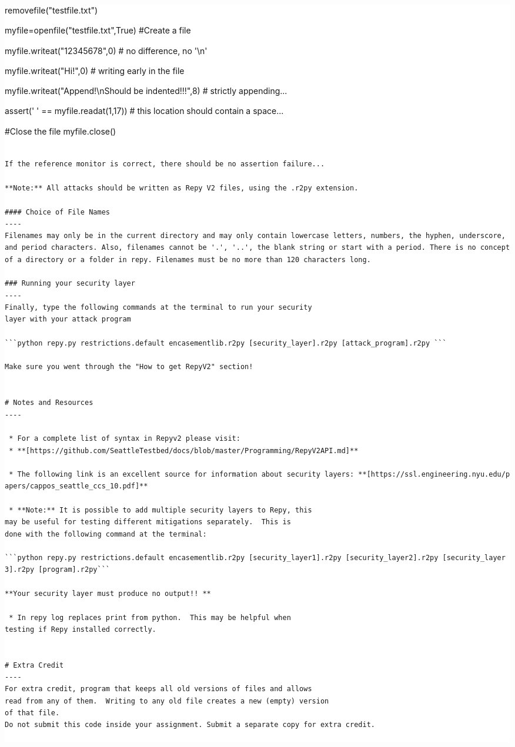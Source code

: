   removefile("testfile.txt")

myfile=openfile("testfile.txt",True)  #Create a file

myfile.writeat("12345678",0) # no difference, no '\n'

myfile.writeat("Hi!",0) # writing early in the file

myfile.writeat("Append!\nShould be indented!!!",8) # strictly appending...

assert(' ' == myfile.readat(1,17)) # this location should contain a space...

#Close the file
myfile.close()


```

If the reference monitor is correct, there should be no assertion failure...

**Note:** All attacks should be written as Repy V2 files, using the .r2py extension.

#### Choice of File Names
----
Filenames may only be in the current directory and may only contain lowercase letters, numbers, the hyphen, underscore, and period characters. Also, filenames cannot be '.', '..', the blank string or start with a period. There is no concept of a directory or a folder in repy. Filenames must be no more than 120 characters long.

### Running your security layer
----
Finally, type the following commands at the terminal to run your security
layer with your attack program

```python repy.py restrictions.default encasementlib.r2py [security_layer].r2py [attack_program].r2py ```

Make sure you went through the "How to get RepyV2" section!


# Notes and Resources
----
 
 * For a complete list of syntax in Repyv2 please visit:
 * **[https://github.com/SeattleTestbed/docs/blob/master/Programming/RepyV2API.md]**
 
 * The following link is an excellent source for information about security layers: **[https://ssl.engineering.nyu.edu/papers/cappos_seattle_ccs_10.pdf]**

 * **Note:** It is possible to add multiple security layers to Repy, this
may be useful for testing different mitigations separately.  This is
done with the following command at the terminal:

```python repy.py restrictions.default encasementlib.r2py [security_layer1].r2py [security_layer2].r2py [security_layer3].r2py [program].r2py```

**Your security layer must produce no output!! **

 * In repy log replaces print from python.  This may be helpful when
testing if Repy installed correctly.


# Extra Credit
----
For extra credit, program that keeps all old versions of files and allows
read from any of them.  Writing to any old file creates a new (empty) version
of that file.
Do not submit this code inside your assignment. Submit a separate copy for extra credit.


```
